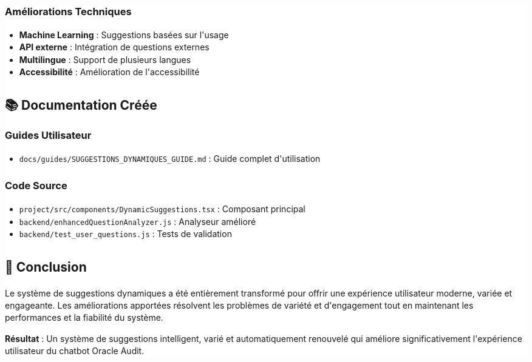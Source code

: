 ### Améliorations Techniques
- **Machine Learning** : Suggestions basées sur l'usage
- **API externe** : Intégration de questions externes
- **Multilingue** : Support de plusieurs langues
- **Accessibilité** : Amélioration de l'accessibilité

## 📚 Documentation Créée

### Guides Utilisateur
- `docs/guides/SUGGESTIONS_DYNAMIQUES_GUIDE.md` : Guide complet d'utilisation

### Code Source
- `project/src/components/DynamicSuggestions.tsx` : Composant principal
- `backend/enhancedQuestionAnalyzer.js` : Analyseur amélioré
- `backend/test_user_questions.js` : Tests de validation

## 🎉 Conclusion

Le système de suggestions dynamiques a été entièrement transformé pour offrir une expérience utilisateur moderne, variée et engageante. Les améliorations apportées résolvent les problèmes de variété et d'engagement tout en maintenant les performances et la fiabilité du système.

**Résultat** : Un système de suggestions intelligent, varié et automatiquement renouvelé qui améliore significativement l'expérience utilisateur du chatbot Oracle Audit.
